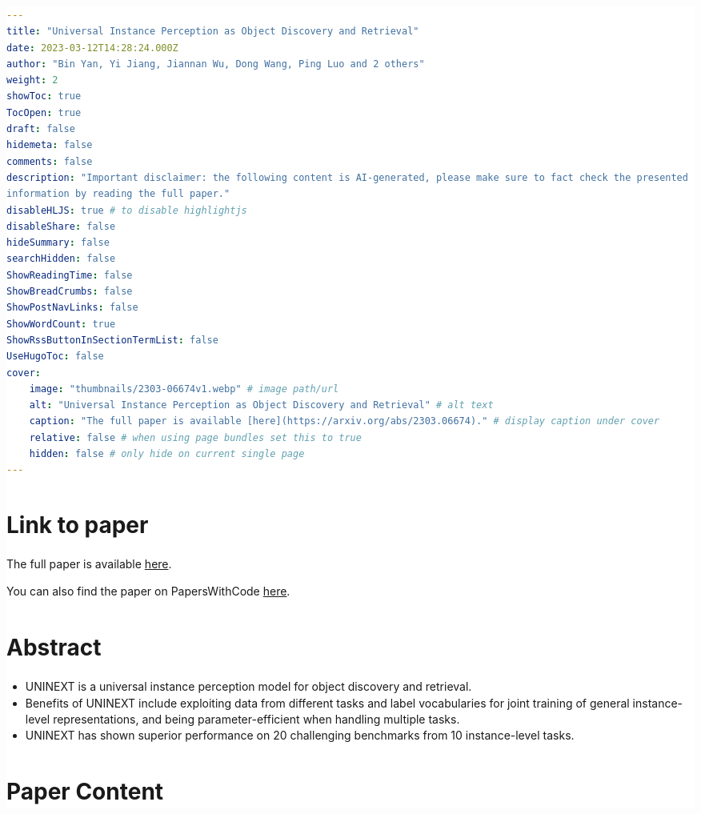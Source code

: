 ```yaml
---
title: "Universal Instance Perception as Object Discovery and Retrieval"
date: 2023-03-12T14:28:24.000Z
author: "Bin Yan, Yi Jiang, Jiannan Wu, Dong Wang, Ping Luo and 2 others"
weight: 2
showToc: true
TocOpen: true
draft: false
hidemeta: false
comments: false
description: "Important disclaimer: the following content is AI-generated, please make sure to fact check the presented information by reading the full paper."
disableHLJS: true # to disable highlightjs
disableShare: false
hideSummary: false
searchHidden: false
ShowReadingTime: false
ShowBreadCrumbs: false
ShowPostNavLinks: false
ShowWordCount: true
ShowRssButtonInSectionTermList: false
UseHugoToc: false
cover:
    image: "thumbnails/2303-06674v1.webp" # image path/url
    alt: "Universal Instance Perception as Object Discovery and Retrieval" # alt text
    caption: "The full paper is available [here](https://arxiv.org/abs/2303.06674)." # display caption under cover
    relative: false # when using page bundles set this to true
    hidden: false # only hide on current single page
---
```


# Link to paper
The full paper is available [here](https://arxiv.org/abs/2303.06674).

You can also find the paper on PapersWithCode [here](https://paperswithcode.com/paper/universal-instance-perception-as-object).

# Abstract
- UNINEXT is a universal instance perception model for object discovery and retrieval.
- Benefits of UNINEXT include exploiting data from different tasks and label vocabularies for joint training of general instance-level representations, and being parameter-efficient when handling multiple tasks.
- UNINEXT has shown superior performance on 20 challenging benchmarks from 10 instance-level tasks.

# Paper Content
